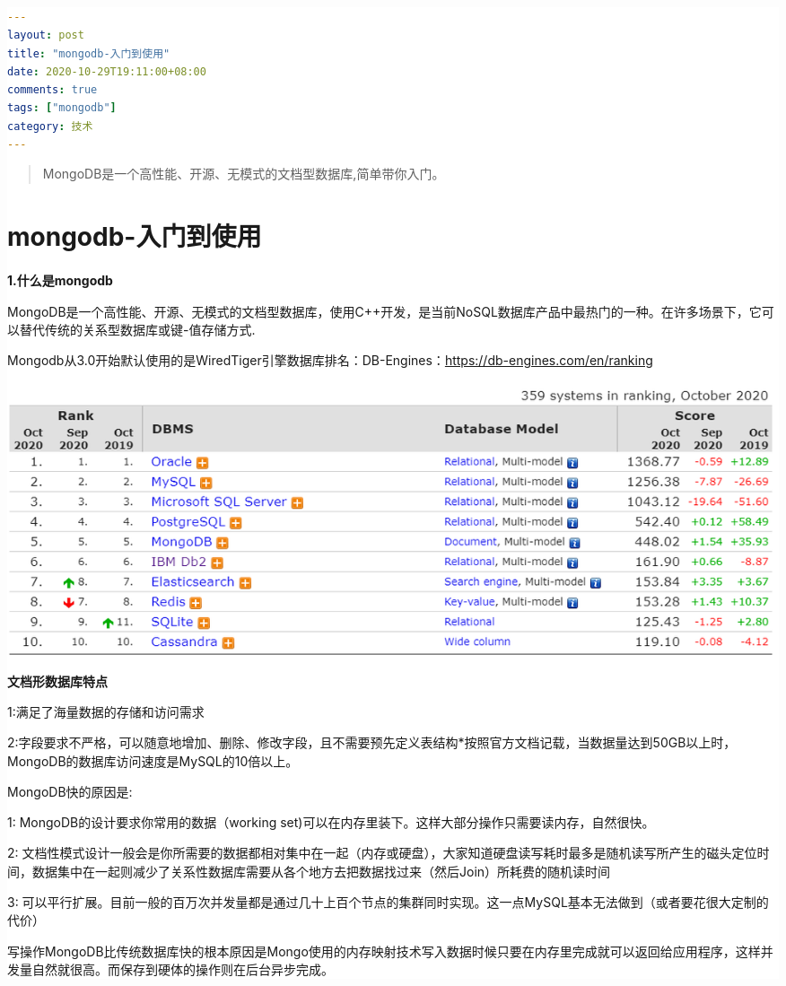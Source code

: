 ```yaml
---
layout: post
title: "mongodb-入门到使用"
date: 2020-10-29T19:11:00+08:00
comments: true
tags: ["mongodb"]
category: 技术
---
```


> MongoDB是一个高性能、开源、无模式的文档型数据库,简单带你入门。



# mongodb-入门到使用

**1.什么是mongodb**

MongoDB是一个高性能、开源、无模式的文档型数据库，使用C++开发，是当前NoSQL数据库产品中最热门的一种。在许多场景下，它可以替代传统的关系型数据库或键-值存储方式.

Mongodb从3.0开始默认使用的是WiredTiger引擎数据库排名：DB-Engines：https://db-engines.com/en/ranking

![../uploads/2020/10/2091438569.jpg](../uploads/2020/10/2091438569.jpg)

**文档形数据库特点**

1:满足了海量数据的存储和访问需求

2:字段要求不严格，可以随意地增加、删除、修改字段，且不需要预先定义表结构*按照官方文档记载，当数据量达到50GB以上时，MongoDB的数据库访问速度是MySQL的10倍以上。

MongoDB快的原因是:

1: MongoDB的设计要求你常用的数据（working set)可以在内存里装下。这样大部分操作只需要读内存，自然很快。

2: 文档性模式设计一般会是你所需要的数据都相对集中在一起（内存或硬盘），大家知道硬盘读写耗时最多是随机读写所产生的磁头定位时间，数据集中在一起则减少了关系性数据库需要从各个地方去把数据找过来（然后Join）所耗费的随机读时间

3: 可以平行扩展。目前一般的百万次并发量都是通过几十上百个节点的集群同时实现。这一点MySQL基本无法做到（或者要花很大定制的代价）

写操作MongoDB比传统数据库快的根本原因是Mongo使用的内存映射技术写入数据时候只要在内存里完成就可以返回给应用程序，这样并发量自然就很高。而保存到硬体的操作则在后台异步完成。
